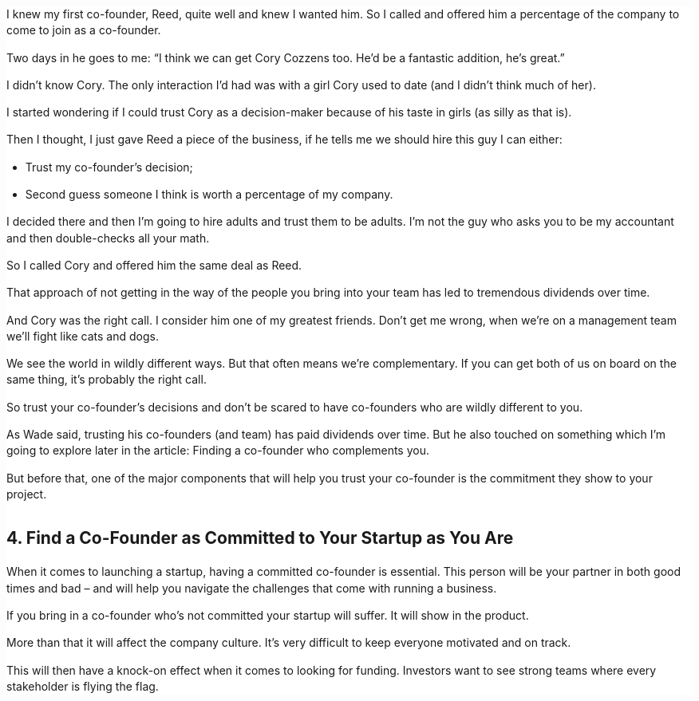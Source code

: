 I knew my first co-founder, Reed, quite well and knew I wanted him. So I called and offered him a percentage of the company to come to join as a co-founder.

Two days in he goes to me: “I think we can get Cory Cozzens too. He’d be a fantastic addition, he’s great.”

I didn’t know Cory. The only interaction I’d had was with a girl Cory used to date (and I didn’t think much of her).

I started wondering if I could trust Cory as a decision-maker because of his taste in girls (as silly as that is).

Then I thought, I just gave Reed a piece of the business, if he tells me we should hire this guy I can either:

- Trust my co-founder’s decision;

- Second guess someone I think is worth a percentage of my company.

I decided there and then I’m going to hire adults and trust them to be adults. I’m not the guy who asks you to be my accountant and then double-checks all your math.

So I called Cory and offered him the same deal as Reed.

That approach of not getting in the way of the people you bring into your team has led to tremendous dividends over time.

And Cory was the right call. I consider him one of my greatest friends. Don’t get me wrong, when we’re on a management team we’ll fight like cats and dogs.

We see the world in wildly different ways. But that often means we’re complementary. If you can get both of us on board on the same thing, it’s probably the right call.

So trust your co-founder’s decisions and don’t be scared to have co-founders who are wildly different to you.

As Wade said, trusting his co-founders (and team) has paid dividends over time. But he also touched on something which I’m going to explore later in the article: Finding a co-founder who complements you.

But before that, one of the major components that will help you trust your co-founder is the commitment they show to your project.

## 4\. Find a Co-Founder as Committed to Your Startup as You Are

When it comes to launching a startup, having a committed co-founder is essential. This person will be your partner in both good times and bad – and will help you navigate the challenges that come with running a business.

If you bring in a co-founder who’s not committed your startup will suffer. It will show in the product.

More than that it will affect the company culture. It’s very difficult to keep everyone motivated and on track.

This will then have a knock-on effect when it comes to looking for funding. Investors want to see strong teams where every stakeholder is flying the flag.
